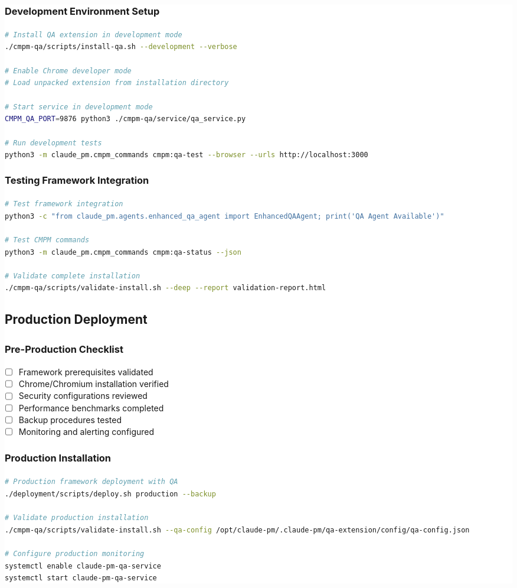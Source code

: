 ### Development Environment Setup

```bash
# Install QA extension in development mode
./cmpm-qa/scripts/install-qa.sh --development --verbose

# Enable Chrome developer mode
# Load unpacked extension from installation directory

# Start service in development mode
CMPM_QA_PORT=9876 python3 ./cmpm-qa/service/qa_service.py

# Run development tests
python3 -m claude_pm.cmpm_commands cmpm:qa-test --browser --urls http://localhost:3000
```

### Testing Framework Integration

```bash
# Test framework integration
python3 -c "from claude_pm.agents.enhanced_qa_agent import EnhancedQAAgent; print('QA Agent Available')"

# Test CMPM commands
python3 -m claude_pm.cmpm_commands cmpm:qa-status --json

# Validate complete installation
./cmpm-qa/scripts/validate-install.sh --deep --report validation-report.html
```

## Production Deployment

### Pre-Production Checklist

- [ ] Framework prerequisites validated
- [ ] Chrome/Chromium installation verified
- [ ] Security configurations reviewed
- [ ] Performance benchmarks completed
- [ ] Backup procedures tested
- [ ] Monitoring and alerting configured

### Production Installation

```bash
# Production framework deployment with QA
./deployment/scripts/deploy.sh production --backup

# Validate production installation
./cmpm-qa/scripts/validate-install.sh --qa-config /opt/claude-pm/.claude-pm/qa-extension/config/qa-config.json

# Configure production monitoring
systemctl enable claude-pm-qa-service
systemctl start claude-pm-qa-service
```
